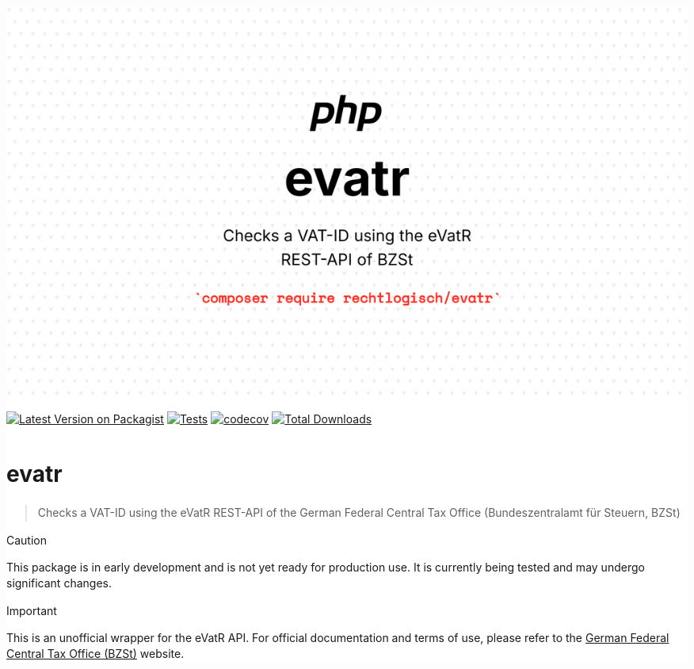 ![Recht logisch eVatR banner image](rechtlogisch-evatr-banner.png)

[![Latest Version on Packagist](https://img.shields.io/packagist/v/rechtlogisch/evatr.svg?style=flat-square)](https://packagist.org/packages/rechtlogisch/evatr)
[![Tests](https://img.shields.io/github/actions/workflow/status/rechtlogisch/evatr-php/run-tests.yml?branch=main&label=tests&style=flat-square)](https://github.com/rechtlogisch/evatr-php/actions/workflows/run-tests.yml)
[![codecov](https://codecov.io/github/rechtlogisch/evatr-php/graph/badge.svg?token=)](https://codecov.io/github/rechtlogisch/evatr-php)
[![Total Downloads](https://img.shields.io/packagist/dt/rechtlogisch/evatr.svg?style=flat-square)](https://packagist.org/packages/rechtlogisch/evatr)

# evatr

> Checks a VAT-ID using the eVatR REST-API of the German Federal Central Tax Office (Bundeszentralamt für Steuern, BZSt)

> [!CAUTION]
> This package is in early development and is not yet ready for production use. It is currently being tested and may undergo significant changes.

> [!IMPORTANT]
> This is an unofficial wrapper for the eVatR API. For official documentation and terms of use, please refer to the [German Federal Central Tax Office (BZSt)](https://www.bzst.de/DE/Unternehmen/Identifikationsnummern/Umsatzsteuer-Identifikationsnummer/umsatzsteuer-identifikationsnummer_node.html) website.

